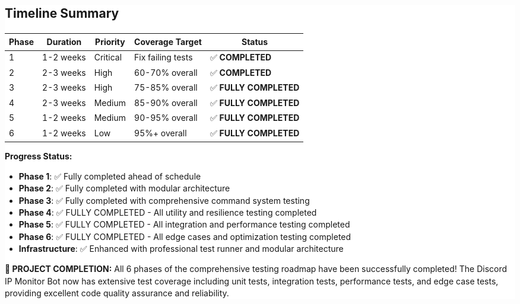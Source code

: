 ## Timeline Summary

| Phase | Duration | Priority | Coverage Target | Status |
|-------|----------|----------|-----------------|---------|
| 1 | 1-2 weeks | Critical | Fix failing tests | ✅ **COMPLETED** |
| 2 | 2-3 weeks | High | 60-70% overall | ✅ **COMPLETED** |
| 3 | 2-3 weeks | High | 75-85% overall | ✅ **FULLY COMPLETED** |
| 4 | 2-3 weeks | Medium | 85-90% overall | ✅ **FULLY COMPLETED** |
| 5 | 1-2 weeks | Medium | 90-95% overall | ✅ **FULLY COMPLETED** |
| 6 | 1-2 weeks | Low | 95%+ overall | ✅ **FULLY COMPLETED** |

**Progress Status:**
- **Phase 1**: ✅ Fully completed ahead of schedule
- **Phase 2**: ✅ Fully completed with modular architecture
- **Phase 3**: ✅ Fully completed with comprehensive command system testing
- **Phase 4**: ✅ FULLY COMPLETED - All utility and resilience testing completed
- **Phase 5**: ✅ FULLY COMPLETED - All integration and performance testing completed
- **Phase 6**: ✅ FULLY COMPLETED - All edge cases and optimization testing completed
- **Infrastructure**: ✅ Enhanced with professional test runner and modular architecture

**🎯 PROJECT COMPLETION:** All 6 phases of the comprehensive testing roadmap have been successfully completed! The Discord IP Monitor Bot now has extensive test coverage including unit tests, integration tests, performance tests, and edge case tests, providing excellent code quality assurance and reliability.